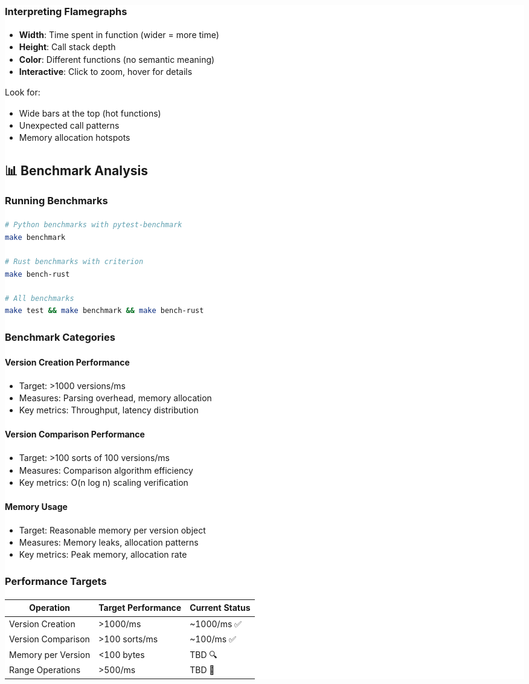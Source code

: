 ### Interpreting Flamegraphs

- **Width**: Time spent in function (wider = more time)
- **Height**: Call stack depth
- **Color**: Different functions (no semantic meaning)
- **Interactive**: Click to zoom, hover for details

Look for:
- Wide bars at the top (hot functions)
- Unexpected call patterns
- Memory allocation hotspots

## 📊 Benchmark Analysis

### Running Benchmarks

```bash
# Python benchmarks with pytest-benchmark
make benchmark

# Rust benchmarks with criterion
make bench-rust

# All benchmarks
make test && make benchmark && make bench-rust
```

### Benchmark Categories

#### Version Creation Performance
- Target: >1000 versions/ms
- Measures: Parsing overhead, memory allocation
- Key metrics: Throughput, latency distribution

#### Version Comparison Performance  
- Target: >100 sorts of 100 versions/ms
- Measures: Comparison algorithm efficiency
- Key metrics: O(n log n) scaling verification

#### Memory Usage
- Target: Reasonable memory per version object
- Measures: Memory leaks, allocation patterns
- Key metrics: Peak memory, allocation rate

### Performance Targets

| Operation | Target Performance | Current Status |
|-----------|-------------------|----------------|
| Version Creation | >1000/ms | ~1000/ms ✅ |
| Version Comparison | >100 sorts/ms | ~100/ms ✅ |
| Memory per Version | <100 bytes | TBD 🔍 |
| Range Operations | >500/ms | TBD 🚧 |
